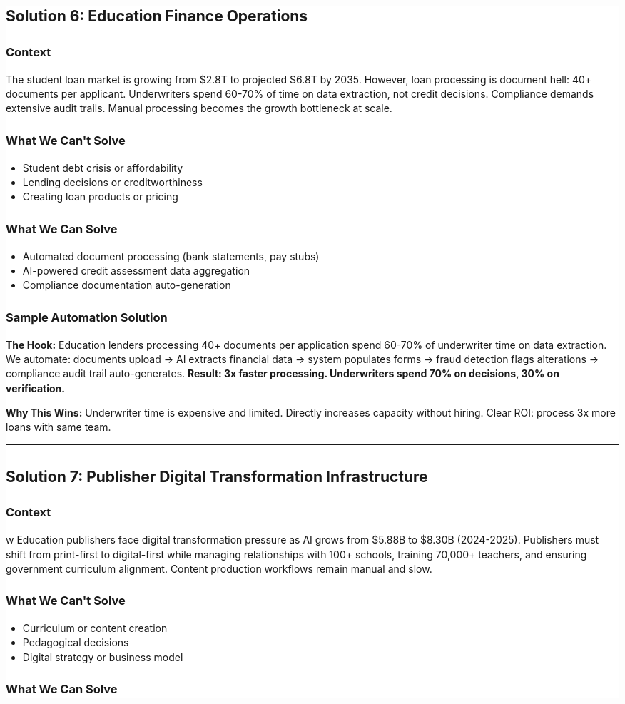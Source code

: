 
## Solution 6: Education Finance Operations

### Context

The student loan market is growing from $2.8T to projected $6.8T by 2035. However, loan processing is document hell: 40+ documents per applicant. Underwriters spend 60-70% of time on data extraction, not credit decisions. Compliance demands extensive audit trails. Manual processing becomes the growth bottleneck at scale.

### What We Can't Solve

- Student debt crisis or affordability
- Lending decisions or creditworthiness
- Creating loan products or pricing

### What We Can Solve

- Automated document processing (bank statements, pay stubs)
- AI-powered credit assessment data aggregation
- Compliance documentation auto-generation

### Sample Automation Solution

**The Hook:** Education lenders processing 40+ documents per application spend 60-70% of underwriter time on data extraction. We automate: documents upload → AI extracts financial data → system populates forms → fraud detection flags alterations → compliance audit trail auto-generates. **Result: 3x faster processing. Underwriters spend 70% on decisions, 30% on verification.**

**Why This Wins:** Underwriter time is expensive and limited. Directly increases capacity without hiring. Clear ROI: process 3x more loans with same team.

---

## Solution 7: Publisher Digital Transformation Infrastructure

### Context
w
Education publishers face digital transformation pressure as AI grows from $5.88B to $8.30B (2024-2025). Publishers must shift from print-first to digital-first while managing relationships with 100+ schools, training 70,000+ teachers, and ensuring government curriculum alignment. Content production workflows remain manual and slow.

### What We Can't Solve

- Curriculum or content creation
- Pedagogical decisions
- Digital strategy or business model

### What We Can Solve
